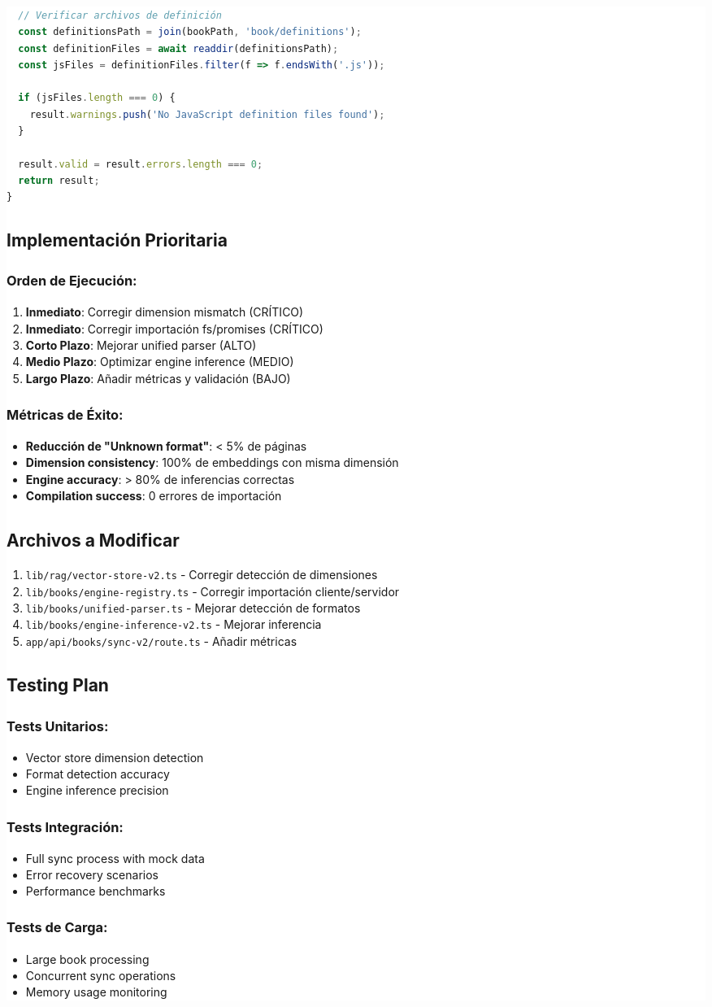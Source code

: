 ```typescript
  // Verificar archivos de definición
  const definitionsPath = join(bookPath, 'book/definitions');
  const definitionFiles = await readdir(definitionsPath);
  const jsFiles = definitionFiles.filter(f => f.endsWith('.js'));
  
  if (jsFiles.length === 0) {
    result.warnings.push('No JavaScript definition files found');
  }
  
  result.valid = result.errors.length === 0;
  return result;
}
```

## Implementación Prioritaria

### Orden de Ejecución:
1. **Inmediato**: Corregir dimension mismatch (CRÍTICO)
2. **Inmediato**: Corregir importación fs/promises (CRÍTICO)
3. **Corto Plazo**: Mejorar unified parser (ALTO)
4. **Medio Plazo**: Optimizar engine inference (MEDIO)
5. **Largo Plazo**: Añadir métricas y validación (BAJO)

### Métricas de Éxito:
- **Reducción de "Unknown format"**: < 5% de páginas
- **Dimension consistency**: 100% de embeddings con misma dimensión
- **Engine accuracy**: > 80% de inferencias correctas
- **Compilation success**: 0 errores de importación

## Archivos a Modificar

1. `lib/rag/vector-store-v2.ts` - Corregir detección de dimensiones
2. `lib/books/engine-registry.ts` - Corregir importación cliente/servidor
3. `lib/books/unified-parser.ts` - Mejorar detección de formatos
4. `lib/books/engine-inference-v2.ts` - Mejorar inferencia
5. `app/api/books/sync-v2/route.ts` - Añadir métricas

## Testing Plan

### Tests Unitarios:
- Vector store dimension detection
- Format detection accuracy
- Engine inference precision

### Tests Integración:
- Full sync process with mock data
- Error recovery scenarios
- Performance benchmarks

### Tests de Carga:
- Large book processing
- Concurrent sync operations
- Memory usage monitoring